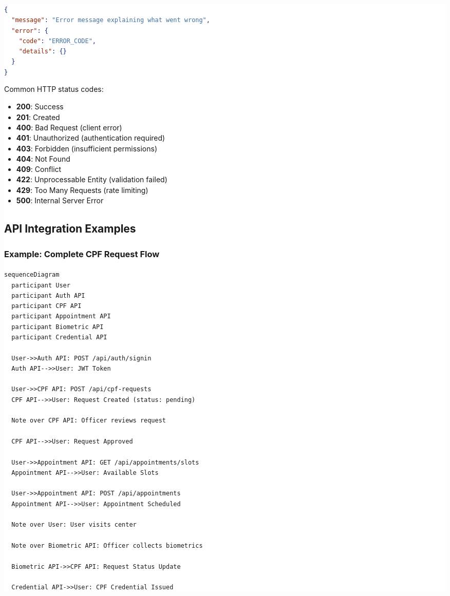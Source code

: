 ```json
{
  "message": "Error message explaining what went wrong",
  "error": {
    "code": "ERROR_CODE",
    "details": {}
  }
}
```

Common HTTP status codes:

- **200**: Success
- **201**: Created
- **400**: Bad Request (client error)
- **401**: Unauthorized (authentication required)
- **403**: Forbidden (insufficient permissions)
- **404**: Not Found
- **409**: Conflict
- **422**: Unprocessable Entity (validation failed)
- **429**: Too Many Requests (rate limiting)
- **500**: Internal Server Error

## API Integration Examples

### Example: Complete CPF Request Flow

```mermaid
sequenceDiagram
  participant User
  participant Auth API
  participant CPF API
  participant Appointment API
  participant Biometric API
  participant Credential API
  
  User->>Auth API: POST /api/auth/signin
  Auth API-->>User: JWT Token
  
  User->>CPF API: POST /api/cpf-requests
  CPF API-->>User: Request Created (status: pending)
  
  Note over CPF API: Officer reviews request
  
  CPF API-->>User: Request Approved
  
  User->>Appointment API: GET /api/appointments/slots
  Appointment API-->>User: Available Slots
  
  User->>Appointment API: POST /api/appointments
  Appointment API-->>User: Appointment Scheduled
  
  Note over User: User visits center
  
  Note over Biometric API: Officer collects biometrics
  
  Biometric API->>CPF API: Request Status Update
  
  Credential API->>User: CPF Credential Issued
```
